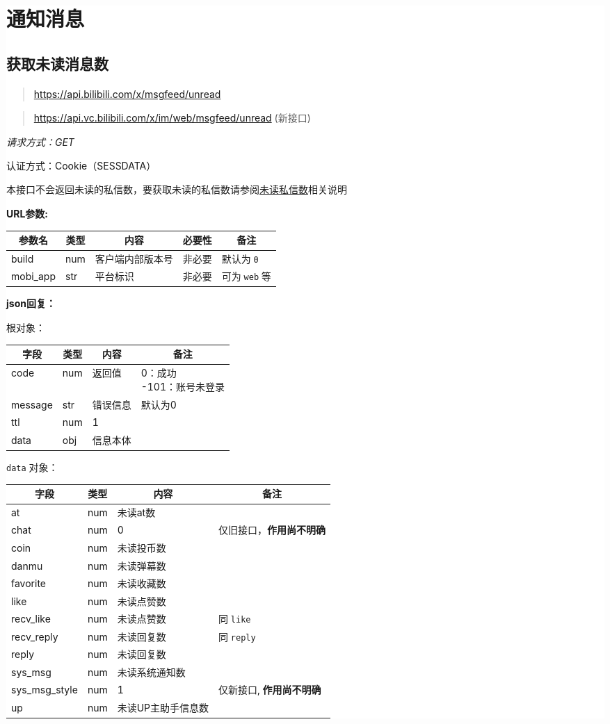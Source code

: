 # 通知消息

## 获取未读消息数

> <https://api.bilibili.com/x/msgfeed/unread>

> <https://api.vc.bilibili.com/x/im/web/msgfeed/unread> (新接口)

*请求方式：GET*

认证方式：Cookie（SESSDATA）

本接口不会返回未读的私信数，要获取未读的私信数请参阅[未读私信数](private_msg.md#未读私信数)相关说明

**URL参数:**

| 参数名   | 类型 | 内容             | 必要性 | 备注                      |
| -------- | ---- | ---------------- | ------ | ------------------------- |
| build    | num  | 客户端内部版本号 | 非必要 | 默认为 `0`                |
| mobi_app | str  | 平台标识         | 非必要 | 可为 `web` 等             |

**json回复：**

根对象：

| 字段    | 类型 | 内容     | 备注                          |
| ------- | ---- | -------- | ----------------------------- |
| code    | num  | 返回值   | 0：成功<br />-101：账号未登录 |
| message | str  | 错误信息 | 默认为0                       |
| ttl     | num  | 1        |                               |
| data    | obj  | 信息本体 |                               |

`data` 对象：

| 字段          | 类型 | 内容               | 备注                       |
| ------------- | ---- | ------------------ | -------------------------- |
| at            | num  | 未读at数           |                            |
| chat          | num  | 0                  | 仅旧接口，**作用尚不明确** |
| coin          | num  | 未读投币数         |                            |
| danmu         | num  | 未读弹幕数         |                            |
| favorite      | num  | 未读收藏数         |                            |
| like          | num  | 未读点赞数         |                            |
| recv_like     | num  | 未读点赞数         | 同 `like`                  |
| recv_reply    | num  | 未读回复数         | 同 `reply`                 |
| reply         | num  | 未读回复数         |                            |
| sys_msg       | num  | 未读系统通知数     |                            |
| sys_msg_style | num  | 1                  | 仅新接口, **作用尚不明确** |
| up            | num  | 未读UP主助手信息数 |                            |
